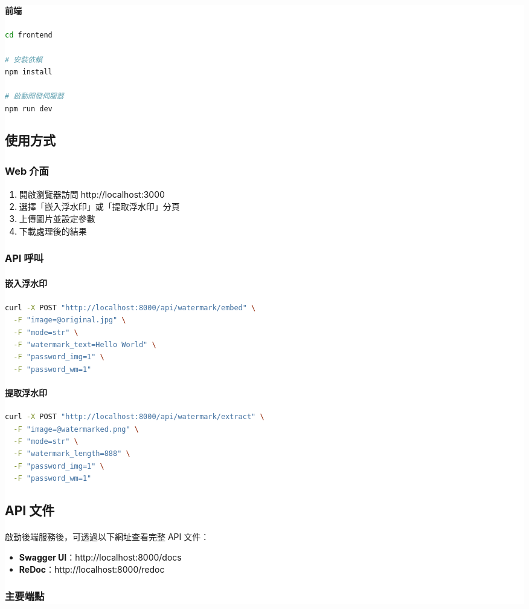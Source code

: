 #### 前端

```bash
cd frontend

# 安裝依賴
npm install

# 啟動開發伺服器
npm run dev
```

## 使用方式

### Web 介面

1. 開啟瀏覽器訪問 http://localhost:3000
2. 選擇「嵌入浮水印」或「提取浮水印」分頁
3. 上傳圖片並設定參數
4. 下載處理後的結果

### API 呼叫

#### 嵌入浮水印

```bash
curl -X POST "http://localhost:8000/api/watermark/embed" \
  -F "image=@original.jpg" \
  -F "mode=str" \
  -F "watermark_text=Hello World" \
  -F "password_img=1" \
  -F "password_wm=1"
```

#### 提取浮水印

```bash
curl -X POST "http://localhost:8000/api/watermark/extract" \
  -F "image=@watermarked.png" \
  -F "mode=str" \
  -F "watermark_length=888" \
  -F "password_img=1" \
  -F "password_wm=1"
```

## API 文件

啟動後端服務後，可透過以下網址查看完整 API 文件：

- **Swagger UI**：http://localhost:8000/docs
- **ReDoc**：http://localhost:8000/redoc

### 主要端點
